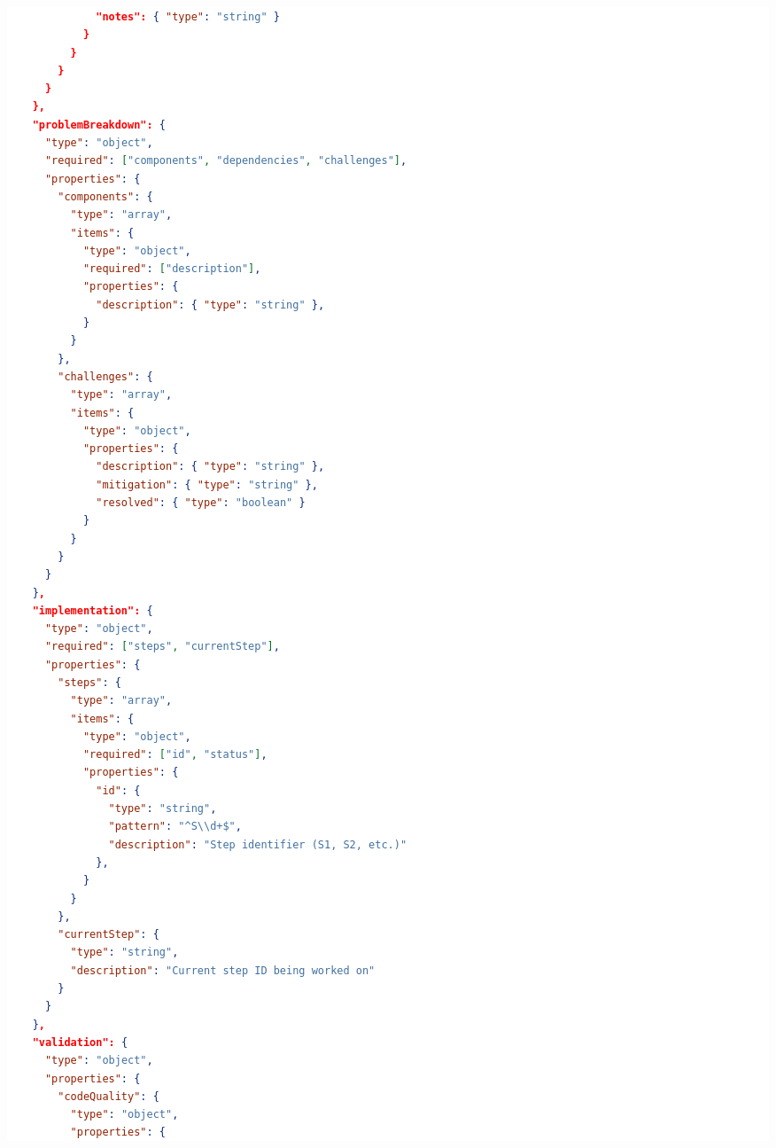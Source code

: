 ```json
              "notes": { "type": "string" }
            }
          }
        }
      }
    },
    "problemBreakdown": {
      "type": "object",
      "required": ["components", "dependencies", "challenges"],
      "properties": {
        "components": {
          "type": "array",
          "items": {
            "type": "object",
            "required": ["description"],
            "properties": {
              "description": { "type": "string" },
            }
          }
        },
        "challenges": {
          "type": "array",
          "items": {
            "type": "object",
            "properties": {
              "description": { "type": "string" },
              "mitigation": { "type": "string" },
              "resolved": { "type": "boolean" }
            }
          }
        }
      }
    },
    "implementation": {
      "type": "object",
      "required": ["steps", "currentStep"],
      "properties": {
        "steps": {
          "type": "array",
          "items": {
            "type": "object",
            "required": ["id", "status"],
            "properties": {
              "id": {
                "type": "string",
                "pattern": "^S\\d+$",
                "description": "Step identifier (S1, S2, etc.)"
              },
            }
          }
        },
        "currentStep": {
          "type": "string",
          "description": "Current step ID being worked on"
        }
      }
    },
    "validation": {
      "type": "object",
      "properties": {
        "codeQuality": {
          "type": "object",
          "properties": {
```